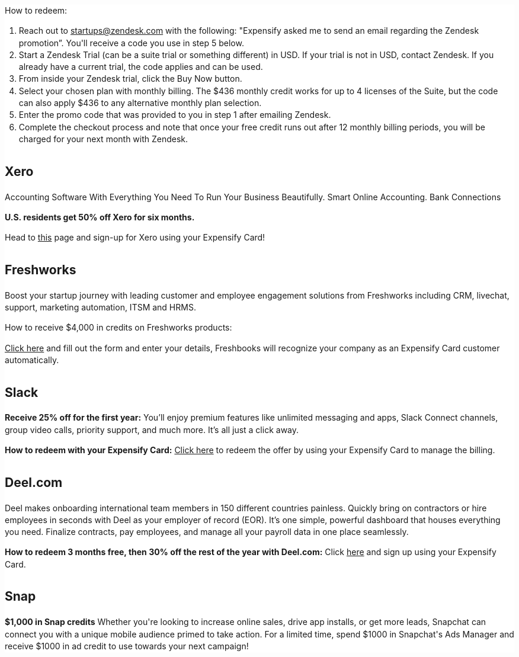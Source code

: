 How to redeem:
1. Reach out to startups@zendesk.com with the following: "Expensify asked me to send an email regarding the Zendesk promotion”. You'll receive a code you use in step 5 below.
2. Start a Zendesk Trial (can be a suite trial or something different) in USD. If your trial is not in USD, contact Zendesk. If you already have a current trial, the code applies and can be used.
3. From inside your Zendesk trial, click the Buy Now button.
4. Select your chosen plan with monthly billing. The $436 monthly credit works for up to 4 licenses of the Suite, but the code can also apply $436 to any alternative monthly plan selection.
5. Enter the promo code that was provided to you in step 1 after emailing Zendesk.
6. Complete the checkout process and note that once your free credit runs out after 12 monthly billing periods, you will be charged for your next month with Zendesk.

## Xero
Accounting Software With Everything You Need To Run Your Business Beautifully. Smart Online Accounting. Bank Connections

**U.S. residents get 50% off Xero for six months.** 

Head to [this](https://apps.xero.com/us/app/expensify?xtid=x30expensify&utm_source=expensify&utm_medium=web&utm_campaign=cardoffer) page and sign-up for Xero using your Expensify Card!

## Freshworks
Boost your startup journey with leading customer and employee engagement solutions from Freshworks including CRM, livechat, support, marketing automation, ITSM and HRMS.

How to receive $4,000 in credits on Freshworks products:

[Click here](https://www.freshworks.com/partners/startup-program/expensify-card/) and fill out the form and enter your details, Freshbooks will recognize your company as an Expensify Card customer automatically. 

## Slack
**Receive 25% off for the first year:** You’ll enjoy premium features like unlimited messaging and apps, Slack Connect channels, group video calls, priority support, and much more. It’s all just a click away.

**How to redeem with your Expensify Card:** [Click here](https://slack.com/promo/partner?remote_promo=ead919f5) to redeem the offer by using your Expensify Card to manage the billing.

## Deel.com
Deel makes onboarding international team members in 150 different countries painless. Quickly bring on contractors or hire employees in seconds with Deel as your employer of record (EOR). It’s one simple, powerful dashboard that houses everything you need. Finalize contracts, pay employees, and manage all your payroll data in one place seamlessly.

**How to redeem 3 months free, then 30% off the rest of the year with Deel.com:** Click [here](https://www.deel.com/partners/expensify) and sign up using your Expensify Card.

## Snap
**$1,000 in Snap credits**
Whether you're looking to increase online sales, drive app installs, or get more leads, Snapchat can connect you with a unique mobile audience primed to take action. For a limited time, spend $1000 in Snapchat's Ads Manager and receive $1000 in ad credit to use towards your next campaign!
